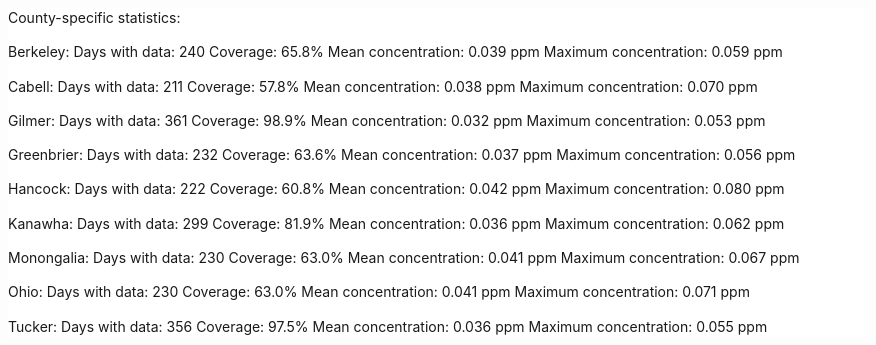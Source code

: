 County-specific statistics:

Berkeley:
  Days with data: 240
  Coverage: 65.8%
  Mean concentration: 0.039 ppm
  Maximum concentration: 0.059 ppm

Cabell:
  Days with data: 211
  Coverage: 57.8%
  Mean concentration: 0.038 ppm
  Maximum concentration: 0.070 ppm

Gilmer:
  Days with data: 361
  Coverage: 98.9%
  Mean concentration: 0.032 ppm
  Maximum concentration: 0.053 ppm

Greenbrier:
  Days with data: 232
  Coverage: 63.6%
  Mean concentration: 0.037 ppm
  Maximum concentration: 0.056 ppm

Hancock:
  Days with data: 222
  Coverage: 60.8%
  Mean concentration: 0.042 ppm
  Maximum concentration: 0.080 ppm

Kanawha:
  Days with data: 299
  Coverage: 81.9%
  Mean concentration: 0.036 ppm
  Maximum concentration: 0.062 ppm

Monongalia:
  Days with data: 230
  Coverage: 63.0%
  Mean concentration: 0.041 ppm
  Maximum concentration: 0.067 ppm

Ohio:
  Days with data: 230
  Coverage: 63.0%
  Mean concentration: 0.041 ppm
  Maximum concentration: 0.071 ppm

Tucker:
  Days with data: 356
  Coverage: 97.5%
  Mean concentration: 0.036 ppm
  Maximum concentration: 0.055 ppm

